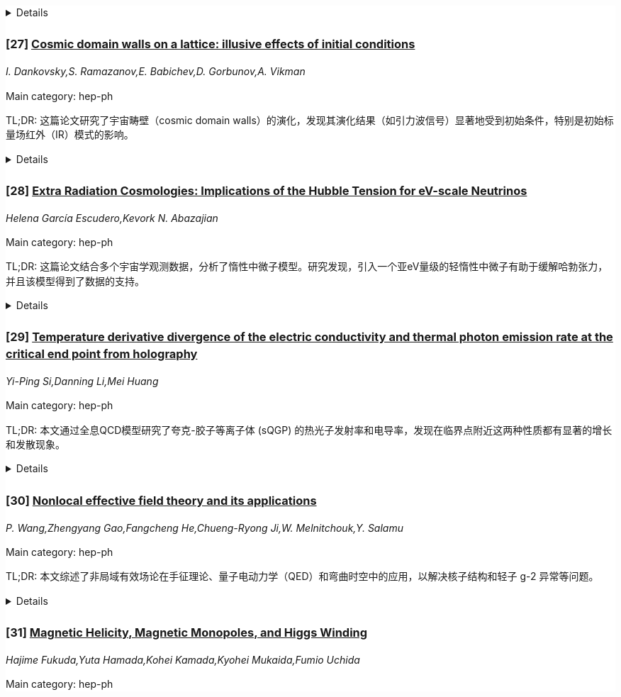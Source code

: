 
<details><summary>Details</summary></details>


### [27] [Cosmic domain walls on a lattice: illusive effects of initial conditions](https://arxiv.org/abs/2509.25367)
*I. Dankovsky,S. Ramazanov,E. Babichev,D. Gorbunov,A. Vikman*

Main category: hep-ph

TL;DR: 这篇论文研究了宇宙畴壁（cosmic domain walls）的演化，发现其演化结果（如引力波信号）显著地受到初始条件，特别是初始标量场红外（IR）模式的影响。


<details><summary>Details</summary></details>


### [28] [Extra Radiation Cosmologies: Implications of the Hubble Tension for eV-scale Neutrinos](https://arxiv.org/abs/2509.25478)
*Helena García Escudero,Kevork N. Abazajian*

Main category: hep-ph

TL;DR: 这篇论文结合多个宇宙学观测数据，分析了惰性中微子模型。研究发现，引入一个亚eV量级的轻惰性中微子有助于缓解哈勃张力，并且该模型得到了数据的支持。


<details><summary>Details</summary></details>


### [29] [Temperature derivative divergence of the electric conductivity and thermal photon emission rate at the critical end point from holography](https://arxiv.org/abs/2509.25636)
*Yi-Ping Si,Danning Li,Mei Huang*

Main category: hep-ph

TL;DR: 本文通过全息QCD模型研究了夸克-胶子等离子体 (sQGP) 的热光子发射率和电导率，发现在临界点附近这两种性质都有显著的增长和发散现象。


<details><summary>Details</summary></details>


### [30] [Nonlocal effective field theory and its applications](https://arxiv.org/abs/2509.25657)
*P. Wang,Zhengyang Gao,Fangcheng He,Chueng-Ryong Ji,W. Melnitchouk,Y. Salamu*

Main category: hep-ph

TL;DR: 本文综述了非局域有效场论在手征理论、量子电动力学（QED）和弯曲时空中的应用，以解决核子结构和轻子 g-2 异常等问题。


<details><summary>Details</summary></details>


### [31] [Magnetic Helicity, Magnetic Monopoles, and Higgs Winding](https://arxiv.org/abs/2509.25734)
*Hajime Fukuda,Yuta Hamada,Kohei Kamada,Kyohei Mukaida,Fumio Uchida*

Main category: hep-ph

